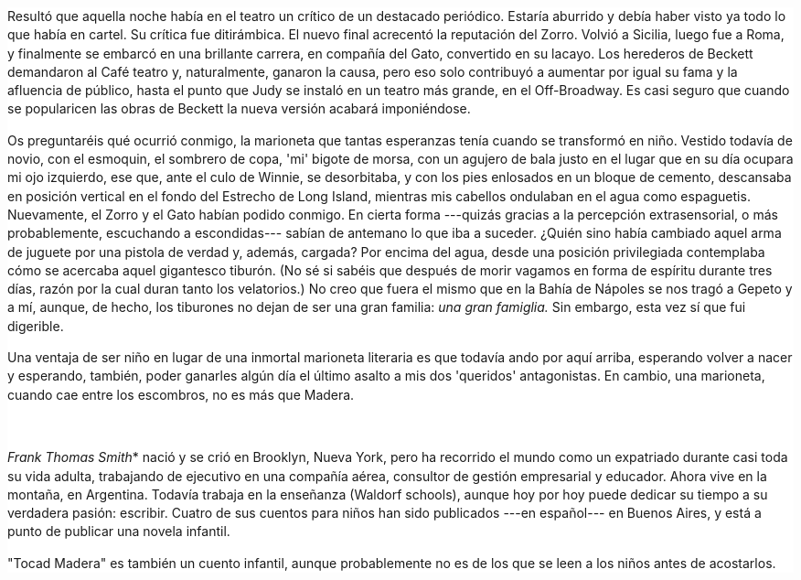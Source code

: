 Resultó que aquella noche había en el teatro un crítico de un
destacado periódico. Estaría aburrido y debía haber visto ya todo lo
que había en cartel. Su crítica fue ditirámbica. El nuevo final
acrecentó la reputación del Zorro. Volvió a Sicilia, luego fue a
Roma, y finalmente se embarcó en una brillante carrera, en compañía
del Gato, convertido en su lacayo. Los herederos de Beckett
demandaron al Café teatro y, naturalmente, ganaron la causa, pero eso
solo contribuyó a aumentar por igual su fama y la afluencia de
público, hasta el punto que Judy se instaló en un teatro más grande,
en el Off-Broadway. Es casi seguro que cuando se popularicen las
obras de Beckett la nueva versión acabará imponiéndose.

Os preguntaréis qué ocurrió conmigo, la marioneta que tantas
esperanzas tenía cuando se transformó en niño. Vestido todavía de
novio, con el esmoquin, el sombrero de copa, \'mi\' bigote de morsa,
con un agujero de bala justo en el lugar que en su día ocupara mi ojo
izquierdo, ese que, ante el culo de Winnie, se desorbitaba, y con los
pies enlosados en un bloque de cemento, descansaba en posición
vertical en el fondo del Estrecho de Long Island, mientras mis
cabellos ondulaban en el agua como espaguetis. Nuevamente, el Zorro y
el Gato habían podido conmigo. En cierta forma ---quizás gracias a la
percepción extrasensorial, o más probablemente, escuchando a
escondidas--- sabían de antemano lo que iba a suceder. ¿Quién sino
había cambiado aquel arma de juguete por una pistola de verdad y,
además, cargada? Por encima del agua, desde una posición privilegiada
contemplaba cómo se acercaba aquel gigantesco tiburón. (No sé si
sabéis que después de morir vagamos en forma de espíritu durante tres
días, razón por la cual duran tanto los velatorios.) No creo que
fuera el mismo que en la Bahía de Nápoles se nos tragó a Gepeto y a
mí, aunque, de hecho, los tiburones no dejan de ser una gran familia:
*una gran famiglia.* Sin embargo, esta vez sí que fui digerible.

Una ventaja de ser niño en lugar de una inmortal marioneta
literaria es que todavía ando por aquí arriba, esperando volver a
nacer y esperando, también, poder ganarles algún día el último asalto
a mis dos \'queridos\' antagonistas. En cambio, una marioneta, cuando
cae entre los escombros, no es más que Madera.

   

*Frank Thomas Smith** nació y se crió en Brooklyn, Nueva York, pero
ha recorrido el mundo como un expatriado durante casi toda su vida
adulta, trabajando de ejecutivo en una compañía aérea, consultor de
gestión empresarial y educador. Ahora vive en la montaña, en
Argentina. Todavía trabaja en la enseñanza (Waldorf schools), aunque
hoy por hoy puede dedicar su tiempo a su verdadera pasión: escribir.
Cuatro de sus cuentos para niños han sido publicados ---en español---
en Buenos Aires, y está a punto de publicar una novela infantil.

"Tocad Madera\" es también un cuento infantil, aunque probablemente
no es de los que se leen a los niños antes de acostarlos.
